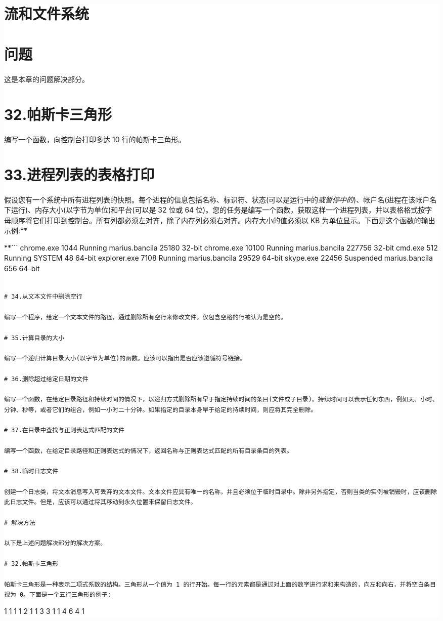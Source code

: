 # 流和文件系统

# 问题

这是本章的问题解决部分。

# 32.帕斯卡三角形

编写一个函数，向控制台打印多达 10 行的帕斯卡三角形。

# 33.进程列表的表格打印

假设您有一个系统中所有进程列表的快照。每个进程的信息包括名称、标识符、状态(可以是运行中的*或暂停中的*)、帐户名(进程在该帐户名下运行)、内存大小(以字节为单位)和平台(可以是 32 位或 64 位)。您的任务是编写一个函数，获取这样一个进程列表，并以表格格式按字母顺序将它们打印到控制台。所有列都必须左对齐，除了内存列必须右对齐。内存大小的值必须以 KB 为单位显示。下面是这个函数的输出示例:**

 **```
chrome.exe      1044   Running    marius.bancila    25180  32-bit
chrome.exe      10100  Running    marius.bancila   227756  32-bit
cmd.exe         512    Running    SYSTEM               48  64-bit
explorer.exe    7108   Running    marius.bancila    29529  64-bit
skype.exe       22456  Suspended  marius.bancila      656  64-bit
```

# 34.从文本文件中删除空行

编写一个程序，给定一个文本文件的路径，通过删除所有空行来修改文件。仅包含空格的行被认为是空的。

# 35.计算目录的大小

编写一个递归计算目录大小(以字节为单位)的函数。应该可以指出是否应该遵循符号链接。

# 36.删除超过给定日期的文件

编写一个函数，在给定目录路径和持续时间的情况下，以递归方式删除所有早于指定持续时间的条目(文件或子目录)。持续时间可以表示任何东西，例如天、小时、分钟、秒等，或者它们的组合，例如一小时二十分钟。如果指定的目录本身早于给定的持续时间，则应将其完全删除。

# 37.在目录中查找与正则表达式匹配的文件

编写一个函数，在给定目录路径和正则表达式的情况下，返回名称与正则表达式匹配的所有目录条目的列表。

# 38.临时日志文件

创建一个日志类，将文本消息写入可丢弃的文本文件。文本文件应具有唯一的名称，并且必须位于临时目录中。除非另外指定，否则当类的实例被销毁时，应该删除此日志文件。但是，应该可以通过将其移动到永久位置来保留日志文件。

# 解决方法

以下是上述问题解决部分的解决方案。

# 32.帕斯卡三角形

帕斯卡三角形是一种表示二项式系数的结构。三角形从一个值为 1 的行开始。每一行的元素都是通过对上面的数字进行求和来构造的，向左和向右，并将空白条目视为 0。下面是一个五行三角形的例子:

```
 1
 1   1
 1   2   1
 1   3   3   1
1   4   6   4   1
```
```